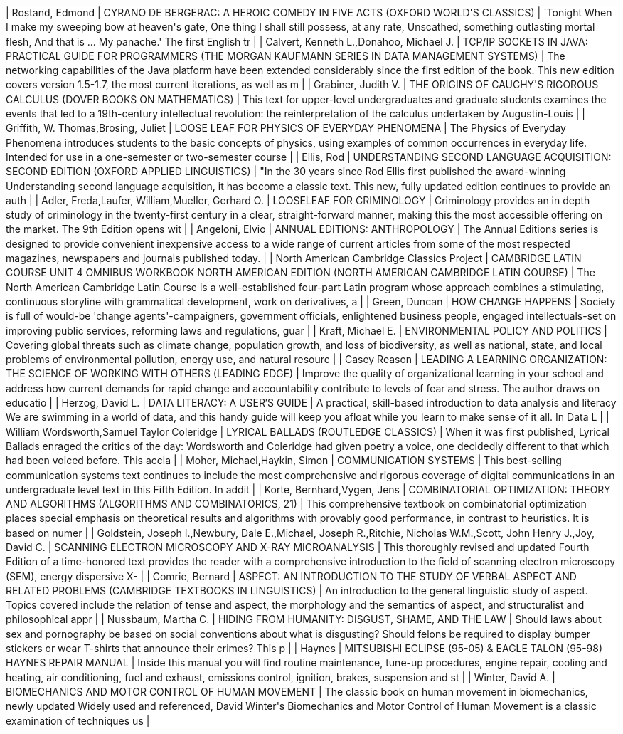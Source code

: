| Rostand, Edmond | CYRANO DE BERGERAC: A HEROIC COMEDY IN FIVE ACTS (OXFORD WORLD'S CLASSICS) | `Tonight When I make my sweeping bow at heaven's gate, One thing I shall still possess, at any rate, Unscathed, something outlasting mortal flesh, And that is ... My panache.'     The first English tr |
| Calvert, Kenneth L.,Donahoo, Michael J. | TCP/IP SOCKETS IN JAVA: PRACTICAL GUIDE FOR PROGRAMMERS (THE MORGAN KAUFMANN SERIES IN DATA MANAGEMENT SYSTEMS) | The networking capabilities of the Java platform have been extended considerably since the first edition of the book. This new edition covers version 1.5-1.7, the most current iterations, as well as m |
| Grabiner, Judith V. | THE ORIGINS OF CAUCHY'S RIGOROUS CALCULUS (DOVER BOOKS ON MATHEMATICS) | This text for upper-level undergraduates and graduate students examines the events that led to a 19th-century intellectual revolution: the reinterpretation of the calculus undertaken by Augustin-Louis |
| Griffith, W. Thomas,Brosing, Juliet | LOOSE LEAF FOR PHYSICS OF EVERYDAY PHENOMENA | The Physics of Everyday Phenomena introduces students to the basic concepts of physics, using examples of common occurrences in everyday life. Intended for use in a one-semester or two-semester course |
| Ellis, Rod | UNDERSTANDING SECOND LANGUAGE ACQUISITION: SECOND EDITION (OXFORD APPLIED LINGUISTICS) | "In the 30 years since Rod Ellis first published the award-winning Understanding second language acquisition, it has become a classic text. This new, fully updated edition continues to provide an auth |
| Adler, Freda,Laufer, William,Mueller, Gerhard O. | LOOSELEAF FOR CRIMINOLOGY | Criminology provides an in depth study of criminology in the twenty-first century in a clear, straight-forward manner, making this the most accessible offering on the market. The 9th Edition opens wit |
| Angeloni, Elvio | ANNUAL EDITIONS: ANTHROPOLOGY | The Annual Editions series is designed to provide convenient inexpensive access to a wide range of current articles from some of the most respected magazines, newspapers and journals published today.  |
| North American Cambridge Classics Project | CAMBRIDGE LATIN COURSE UNIT 4 OMNIBUS WORKBOOK NORTH AMERICAN EDITION (NORTH AMERICAN CAMBRIDGE LATIN COURSE) | The North American Cambridge Latin Course is a well-established four-part Latin program whose approach combines a stimulating, continuous storyline with grammatical development, work on derivatives, a |
| Green, Duncan | HOW CHANGE HAPPENS | Society is full of would-be 'change agents'-campaigners, government officials, enlightened business people, engaged intellectuals-set on improving public services, reforming laws and regulations, guar |
| Kraft, Michael E. | ENVIRONMENTAL POLICY AND POLITICS |  Covering global threats such as climate change, population growth, and loss of biodiversity, as well as national, state, and local problems of environmental pollution, energy use, and natural resourc |
| Casey Reason | LEADING A LEARNING ORGANIZATION: THE SCIENCE OF WORKING WITH OTHERS (LEADING EDGE) |  Improve the quality of organizational learning in your school and address how current demands for rapid change and accountability contribute to levels of fear and stress. The author draws on educatio |
| Herzog, David L. | DATA LITERACY: A USER&#X2032;S GUIDE | A practical, skill-based introduction to data analysis and literacy    We are swimming in a world of data, and this handy guide will keep you afloat while you learn to make sense of it all. In Data L |
| William Wordsworth,Samuel Taylor Coleridge | LYRICAL BALLADS (ROUTLEDGE CLASSICS) | When it was first published, Lyrical Ballads enraged the critics of the day: Wordsworth and Coleridge had given poetry a voice, one decidedly different to that which had been voiced before. This accla |
| Moher, Michael,Haykin, Simon | COMMUNICATION SYSTEMS | This best-selling communication systems text continues to include the most comprehensive and rigorous coverage of digital communications in an undergraduate level text in this Fifth Edition.  In addit |
| Korte, Bernhard,Vygen, Jens | COMBINATORIAL OPTIMIZATION: THEORY AND ALGORITHMS (ALGORITHMS AND COMBINATORICS, 21) |  This comprehensive textbook on combinatorial optimization places special emphasis on theoretical results and algorithms with provably good performance, in contrast to heuristics. It is based on numer |
| Goldstein, Joseph I.,Newbury, Dale E.,Michael, Joseph R.,Ritchie, Nicholas W.M.,Scott, John Henry J.,Joy, David C. | SCANNING ELECTRON MICROSCOPY AND X-RAY MICROANALYSIS | This thoroughly revised and updated Fourth Edition of a time-honored text provides the reader with a comprehensive introduction to the field of scanning electron microscopy (SEM), energy dispersive X- |
| Comrie, Bernard | ASPECT: AN INTRODUCTION TO THE STUDY OF VERBAL ASPECT AND RELATED PROBLEMS (CAMBRIDGE TEXTBOOKS IN LINGUISTICS) | An introduction to the general linguistic study of aspect. Topics covered include the relation of tense and aspect, the morphology and the semantics of aspect, and structuralist and philosophical appr |
| Nussbaum, Martha C. | HIDING FROM HUMANITY: DISGUST, SHAME, AND THE LAW |  Should laws about sex and pornography be based on social conventions about what is disgusting? Should felons be required to display bumper stickers or wear T-shirts that announce their crimes? This p |
| Haynes | MITSUBISHI ECLIPSE (95-05) &AMP; EAGLE TALON (95-98) HAYNES REPAIR MANUAL | Inside this manual you will find routine maintenance, tune-up procedures, engine repair, cooling and heating, air conditioning, fuel and exhaust, emissions control, ignition, brakes, suspension and st |
| Winter, David A. | BIOMECHANICS AND MOTOR CONTROL OF HUMAN MOVEMENT | The classic book on human movement in biomechanics, newly updated  Widely used and referenced, David Winter's Biomechanics and Motor Control of Human Movement is a classic examination of techniques us |